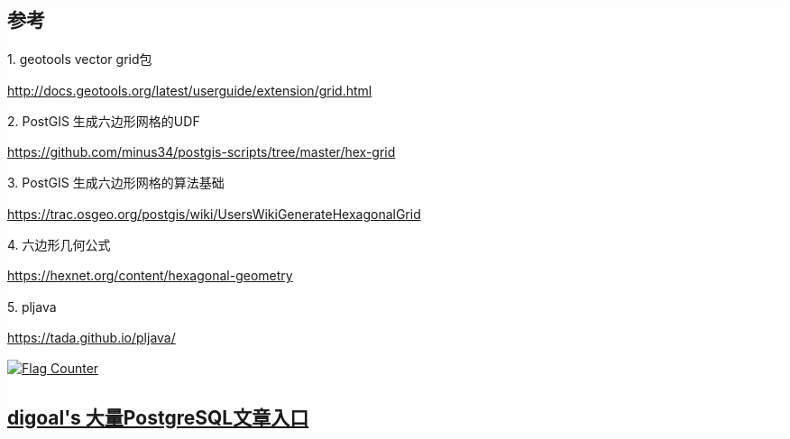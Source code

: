 ## 参考  
1\. geotools vector grid包  
  
http://docs.geotools.org/latest/userguide/extension/grid.html  
  
2\. PostGIS 生成六边形网格的UDF  
  
https://github.com/minus34/postgis-scripts/tree/master/hex-grid  
  
3\. PostGIS 生成六边形网格的算法基础  
  
https://trac.osgeo.org/postgis/wiki/UsersWikiGenerateHexagonalGrid  
  
4\. 六边形几何公式  
  
https://hexnet.org/content/hexagonal-geometry  
  
5\. pljava  
  
https://tada.github.io/pljava/   
  
                                                              
                                                                      
                            
  
<a rel="nofollow" href="http://info.flagcounter.com/h9V1"  ><img src="http://s03.flagcounter.com/count/h9V1/bg_FFFFFF/txt_000000/border_CCCCCC/columns_2/maxflags_12/viewers_0/labels_0/pageviews_0/flags_0/"  alt="Flag Counter"  border="0"  ></a>  
  
  
  
  
  
  
## [digoal's 大量PostgreSQL文章入口](https://github.com/digoal/blog/blob/master/README.md "22709685feb7cab07d30f30387f0a9ae")
  
